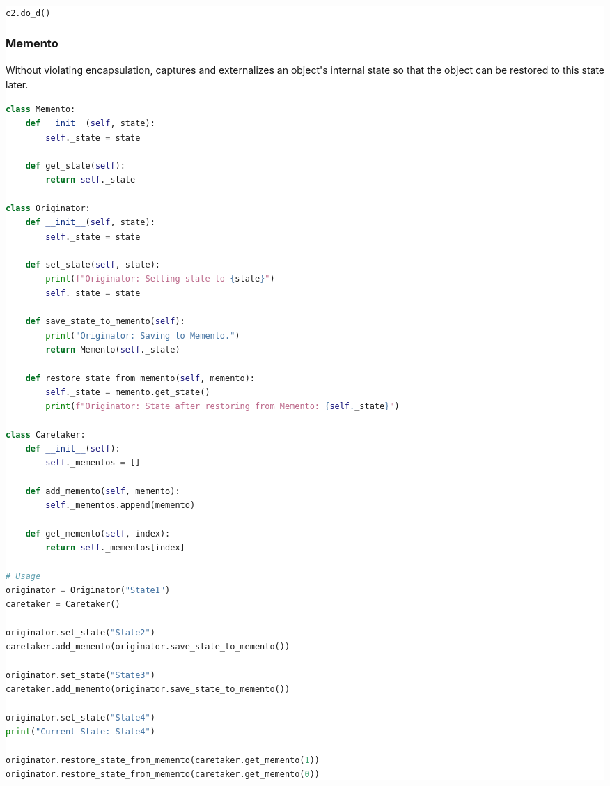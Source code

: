 ```python
c2.do_d()

```

### Memento

Without violating encapsulation, captures and externalizes an object's internal state so that the object can be restored to this state later.

```python
class Memento:
    def __init__(self, state):
        self._state = state

    def get_state(self):
        return self._state

class Originator:
    def __init__(self, state):
        self._state = state

    def set_state(self, state):
        print(f"Originator: Setting state to {state}")
        self._state = state

    def save_state_to_memento(self):
        print("Originator: Saving to Memento.")
        return Memento(self._state)

    def restore_state_from_memento(self, memento):
        self._state = memento.get_state()
        print(f"Originator: State after restoring from Memento: {self._state}")

class Caretaker:
    def __init__(self):
        self._mementos = []

    def add_memento(self, memento):
        self._mementos.append(memento)

    def get_memento(self, index):
        return self._mementos[index]

# Usage
originator = Originator("State1")
caretaker = Caretaker()

originator.set_state("State2")
caretaker.add_memento(originator.save_state_to_memento())

originator.set_state("State3")
caretaker.add_memento(originator.save_state_to_memento())

originator.set_state("State4")
print("Current State: State4")

originator.restore_state_from_memento(caretaker.get_memento(1))
originator.restore_state_from_memento(caretaker.get_memento(0))

```
